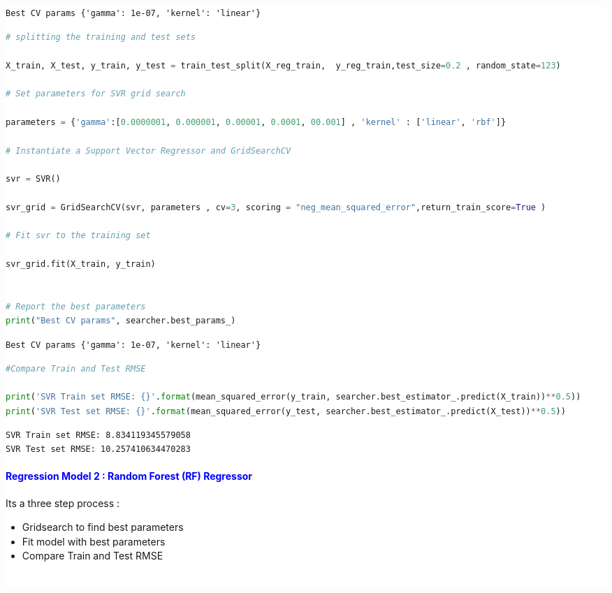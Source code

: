     Best CV params {'gamma': 1e-07, 'kernel': 'linear'}
    


```python
# splitting the training and test sets 

X_train, X_test, y_train, y_test = train_test_split(X_reg_train,  y_reg_train,test_size=0.2 , random_state=123)

# Set parameters for SVR grid search

parameters = {'gamma':[0.0000001, 0.000001, 0.00001, 0.0001, 00.001] , 'kernel' : ['linear', 'rbf']}

# Instantiate a Support Vector Regressor and GridSearchCV

svr = SVR()

svr_grid = GridSearchCV(svr, parameters , cv=3, scoring = "neg_mean_squared_error",return_train_score=True )

# Fit svr to the training set

svr_grid.fit(X_train, y_train)


# Report the best parameters 
print("Best CV params", searcher.best_params_)


```

    Best CV params {'gamma': 1e-07, 'kernel': 'linear'}
    


```python
#Compare Train and Test RMSE

print('SVR Train set RMSE: {}'.format(mean_squared_error(y_train, searcher.best_estimator_.predict(X_train))**0.5))
print('SVR Test set RMSE: {}'.format(mean_squared_error(y_test, searcher.best_estimator_.predict(X_test))**0.5))
```

    SVR Train set RMSE: 8.834119345579058
    SVR Test set RMSE: 10.257410634470283
    

#### <font color=blue>Regression Model 2 : Random Forest (RF) Regressor </font><br>

Its a three step process :<br>
-  Gridsearch to find best parameters
-  Fit model with best parameters
-  Compare Train and Test RMSE
<br>
